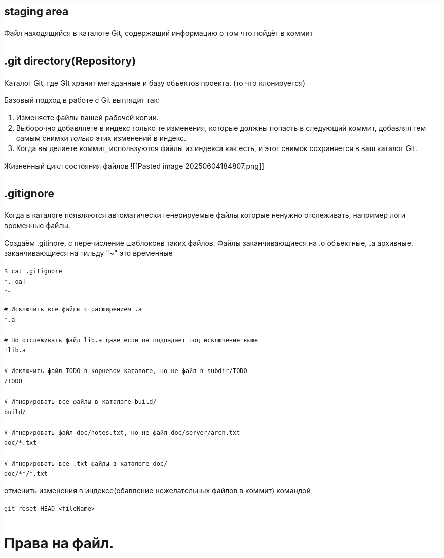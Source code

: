 ## staging area
Файл находящийся в каталоге Git, содержащий информацию о том что пойдёт в коммит

## .git directory(Repository)
Каталог Git, где GIt хранит метаданные и базу объектов проекта. (то что клонируется)

Базовый подход в работе с Git выглядит так:

1. Изменяете файлы вашей рабочей копии.
2. Выборочно добавляете в индекс только те изменения, которые должны попасть в следующий коммит, добавляя тем самым снимки _только_ этих изменений в индекс.
3. Когда вы делаете коммит, используются файлы из индекса как есть, и этот снимок сохраняется в ваш каталог Git.


Жизненный цикл состояния файлов
![[Pasted image 20250604184807.png]]
## .gitignore

Когда в каталоге появляются автоматически генерируемые файлы которые ненужно отслеживать, например логи временные файлы.

Создаём .gitinore, с перечисление шаблоконв таких файлов. Файлы заканчивающиеся на .o объектные, .a архивные, заканчивающиеся на тильду "~" это временные 
```console
$ cat .gitignore
*.[oa]
*~
```
```nano
# Исключить все файлы с расширением .a
*.a

# Но отслеживать файл lib.a даже если он подпадает под исключение выше
!lib.a

# Исключить файл TODO в корневом каталоге, но не файл в subdir/TODO
/TODO

# Игнорировать все файлы в каталоге build/
build/

# Игнорировать файл doc/notes.txt, но не файл doc/server/arch.txt
doc/*.txt

# Игнорировать все .txt файлы в каталоге doc/
doc/**/*.txt
```

отменить изменения в индексе(обавление нежелательных файлов в коммит) командой
```console
git reset HEAD <fileName>
```
# Права на файл.
